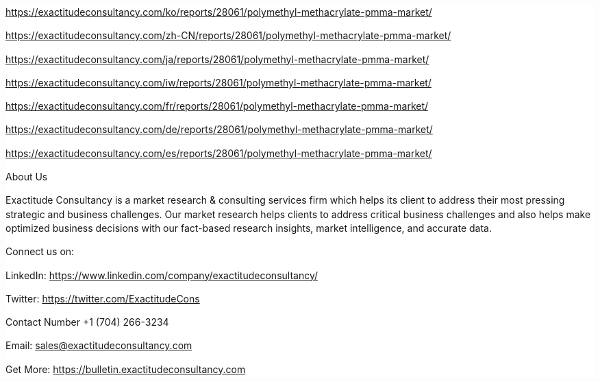 https://exactitudeconsultancy.com/ko/reports/28061/polymethyl-methacrylate-pmma-market/

https://exactitudeconsultancy.com/zh-CN/reports/28061/polymethyl-methacrylate-pmma-market/

https://exactitudeconsultancy.com/ja/reports/28061/polymethyl-methacrylate-pmma-market/

https://exactitudeconsultancy.com/iw/reports/28061/polymethyl-methacrylate-pmma-market/

https://exactitudeconsultancy.com/fr/reports/28061/polymethyl-methacrylate-pmma-market/

https://exactitudeconsultancy.com/de/reports/28061/polymethyl-methacrylate-pmma-market/

https://exactitudeconsultancy.com/es/reports/28061/polymethyl-methacrylate-pmma-market/

About Us

Exactitude Consultancy is a market research & consulting services firm which helps its client to address their most pressing strategic and business challenges. Our market research helps clients to address critical business challenges and also helps make optimized business decisions with our fact-based research insights, market intelligence, and accurate data.

Connect us on:

LinkedIn: https://www.linkedin.com/company/exactitudeconsultancy/

Twitter: https://twitter.com/ExactitudeCons

Contact Number +1 (704) 266-3234

Email: sales@exactitudeconsultancy.com

Get More: https://bulletin.exactitudeconsultancy.com
